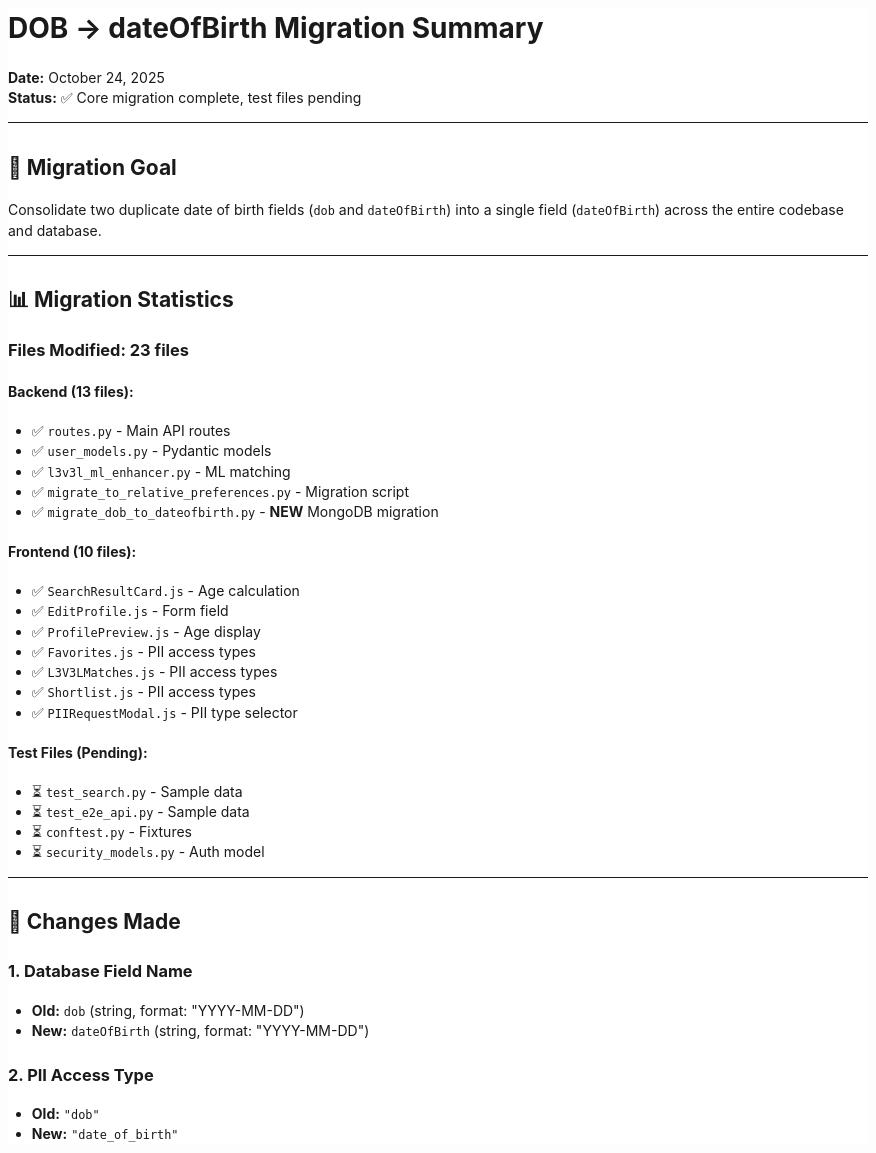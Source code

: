 # DOB → dateOfBirth Migration Summary

**Date:** October 24, 2025  
**Status:** ✅ Core migration complete, test files pending

---

## 🎯 Migration Goal

Consolidate two duplicate date of birth fields (`dob` and `dateOfBirth`) into a single field (`dateOfBirth`) across the entire codebase and database.

---

## 📊 Migration Statistics

### Files Modified: **23 files**

#### Backend (13 files):
- ✅ `routes.py` - Main API routes
- ✅ `user_models.py` - Pydantic models
- ✅ `l3v3l_ml_enhancer.py` - ML matching
- ✅ `migrate_to_relative_preferences.py` - Migration script
- ✅ `migrate_dob_to_dateofbirth.py` - **NEW** MongoDB migration

#### Frontend (10 files):
- ✅ `SearchResultCard.js` - Age calculation
- ✅ `EditProfile.js` - Form field
- ✅ `ProfilePreview.js` - Age display
- ✅ `Favorites.js` - PII access types
- ✅ `L3V3LMatches.js` - PII access types
- ✅ `Shortlist.js` - PII access types
- ✅ `PIIRequestModal.js` - PII type selector

#### Test Files (Pending):
- ⏳ `test_search.py` - Sample data
- ⏳ `test_e2e_api.py` - Sample data
- ⏳ `conftest.py` - Fixtures
- ⏳ `security_models.py` - Auth model

---

## 🔧 Changes Made

### 1. Database Field Name
- **Old:** `dob` (string, format: "YYYY-MM-DD")
- **New:** `dateOfBirth` (string, format: "YYYY-MM-DD")

### 2. PII Access Type
- **Old:** `"dob"`
- **New:** `"date_of_birth"`
